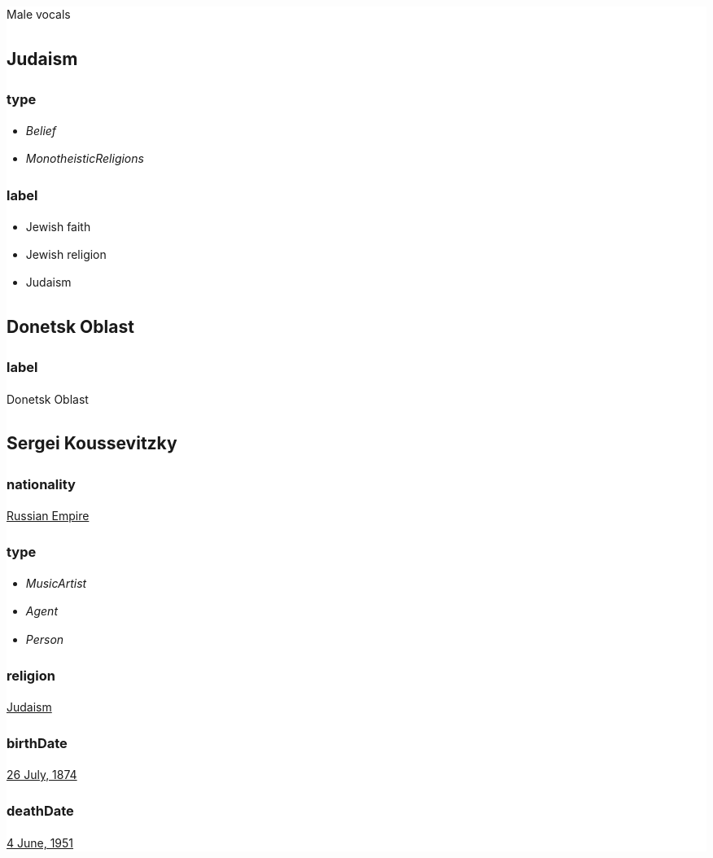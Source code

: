 
Male vocals

## Judaism

### type

 - *Belief*

 - *MonotheisticReligions*

### label

 - Jewish faith

 - Jewish religion

 - Judaism

## Donetsk Oblast

### label


Donetsk Oblast

## Sergei Koussevitzky

### nationality


[Russian Empire](#Russian-Empire)

### type

 - *MusicArtist*

 - *Agent*

 - *Person*

### religion


[Judaism](#Judaism)

### birthDate


[26 July, 1874](#26-July-1874)

### deathDate


[4 June, 1951](#4-June-1951)
